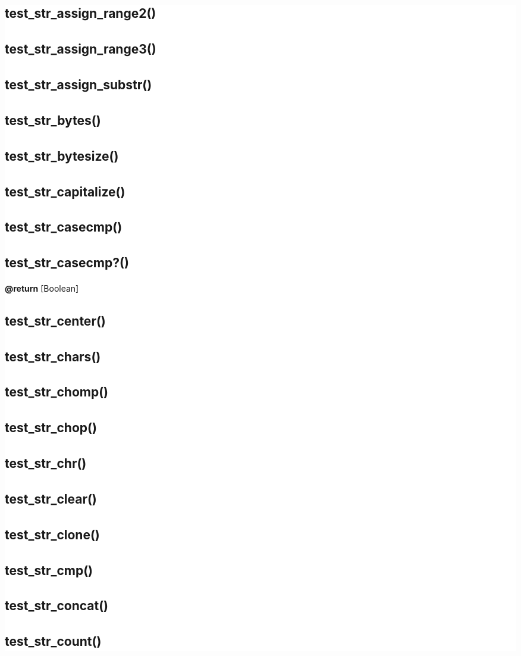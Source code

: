 ## test_str_assign_range2() [](#method-i-test_str_assign_range2)

## test_str_assign_range3() [](#method-i-test_str_assign_range3)

## test_str_assign_substr() [](#method-i-test_str_assign_substr)

## test_str_bytes() [](#method-i-test_str_bytes)

## test_str_bytesize() [](#method-i-test_str_bytesize)

## test_str_capitalize() [](#method-i-test_str_capitalize)

## test_str_casecmp() [](#method-i-test_str_casecmp)

## test_str_casecmp?() [](#method-i-test_str_casecmp?)

**@return** [Boolean] 

## test_str_center() [](#method-i-test_str_center)

## test_str_chars() [](#method-i-test_str_chars)

## test_str_chomp() [](#method-i-test_str_chomp)

## test_str_chop() [](#method-i-test_str_chop)

## test_str_chr() [](#method-i-test_str_chr)

## test_str_clear() [](#method-i-test_str_clear)

## test_str_clone() [](#method-i-test_str_clone)

## test_str_cmp() [](#method-i-test_str_cmp)

## test_str_concat() [](#method-i-test_str_concat)

## test_str_count() [](#method-i-test_str_count)
